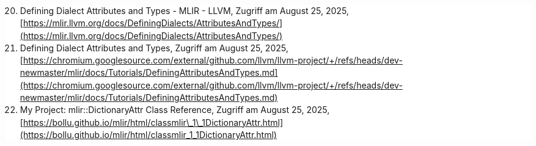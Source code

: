 20. Defining Dialect Attributes and Types \- MLIR \- LLVM, Zugriff am August 25, 2025, [https://mlir.llvm.org/docs/DefiningDialects/AttributesAndTypes/](https://mlir.llvm.org/docs/DefiningDialects/AttributesAndTypes/)  
21. Defining Dialect Attributes and Types, Zugriff am August 25, 2025, [https://chromium.googlesource.com/external/github.com/llvm/llvm-project/+/refs/heads/dev-newmaster/mlir/docs/Tutorials/DefiningAttributesAndTypes.md](https://chromium.googlesource.com/external/github.com/llvm/llvm-project/+/refs/heads/dev-newmaster/mlir/docs/Tutorials/DefiningAttributesAndTypes.md)  
22. My Project: mlir::DictionaryAttr Class Reference, Zugriff am August 25, 2025, [https://bollu.github.io/mlir/html/classmlir\_1\_1DictionaryAttr.html](https://bollu.github.io/mlir/html/classmlir_1_1DictionaryAttr.html)
